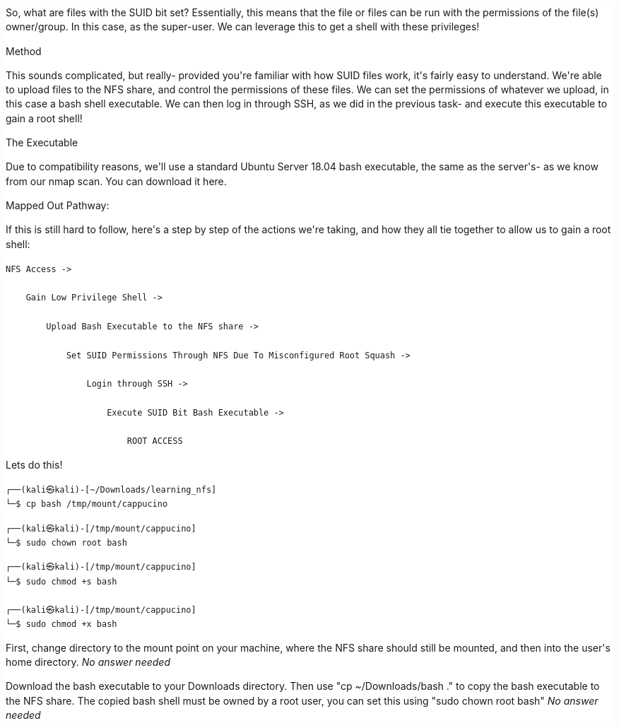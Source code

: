 So, what are files with the SUID bit set? Essentially, this means that the file or files can be run with the permissions of the file(s) owner/group. In this case, as the super-user. We can leverage this to get a shell with these privileges!

Method

This sounds complicated, but really- provided you're familiar with how SUID files work, it's fairly easy to understand. We're able to upload files to the NFS share, and control the permissions of these files. We can set the permissions of whatever we upload, in this case a bash shell executable. We can then log in through SSH, as we did in the previous task- and execute this executable to gain a root shell!

The Executable

Due to compatibility reasons, we'll use a standard Ubuntu Server 18.04 bash executable, the same as the server's- as we know from our nmap scan. You can download it here.

Mapped Out Pathway:

If this is still hard to follow, here's a step by step of the actions we're taking, and how they all tie together to allow us to gain a root shell:

    NFS Access ->

        Gain Low Privilege Shell ->

            Upload Bash Executable to the NFS share ->

                Set SUID Permissions Through NFS Due To Misconfigured Root Squash ->

                    Login through SSH ->

                        Execute SUID Bit Bash Executable ->

                            ROOT ACCESS

Lets do this!

```
┌──(kali㉿kali)-[~/Downloads/learning_nfs]
└─$ cp bash /tmp/mount/cappucino
```
```
┌──(kali㉿kali)-[/tmp/mount/cappucino]
└─$ sudo chown root bash 
```
```
┌──(kali㉿kali)-[/tmp/mount/cappucino]
└─$ sudo chmod +s bash    
                                                                                   
┌──(kali㉿kali)-[/tmp/mount/cappucino]
└─$ sudo chmod +x bash 
```
First, change directory to the mount point on your machine, where the NFS share should still be mounted, and then into the user's home directory. *No answer needed*

Download the bash executable to your Downloads directory. Then use "cp ~/Downloads/bash ." to copy the bash executable to the NFS share. The copied bash shell must be owned by a root user, you can set this using "sudo chown root bash"
*No answer needed*
